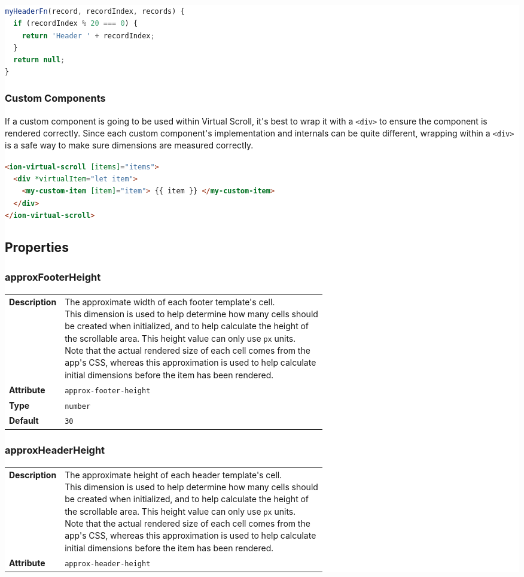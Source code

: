 ```ts
myHeaderFn(record, recordIndex, records) {
  if (recordIndex % 20 === 0) {
    return 'Header ' + recordIndex;
  }
  return null;
}
```

### Custom Components

If a custom component is going to be used within Virtual Scroll, it's best
to wrap it with a `<div>` to ensure the component is rendered correctly. Since
each custom component's implementation and internals can be quite different, wrapping
within a `<div>` is a safe way to make sure dimensions are measured correctly.

```html
<ion-virtual-scroll [items]="items">
  <div *virtualItem="let item">
    <my-custom-item [item]="item"> {{ item }} </my-custom-item>
  </div>
</ion-virtual-scroll>
```

## Properties

### approxFooterHeight

|                 |                                                                                                                                                                                                                                                                                                                                                                                                                                                                          |
| --------------- | ------------------------------------------------------------------------------------------------------------------------------------------------------------------------------------------------------------------------------------------------------------------------------------------------------------------------------------------------------------------------------------------------------------------------------------------------------------------------ |
| **Description** | The approximate width of each footer template's cell.<br />This dimension is used to help determine how many cells should<br />be created when initialized, and to help calculate the height of<br />the scrollable area. This height value can only use `px` units.<br />Note that the actual rendered size of each cell comes from the<br />app's CSS, whereas this approximation is used to help calculate<br />initial dimensions before the item has been rendered. |
| **Attribute**   | `approx-footer-height`                                                                                                                                                                                                                                                                                                                                                                                                                                                   |
| **Type**        | `number`                                                                                                                                                                                                                                                                                                                                                                                                                                                                 |
| **Default**     | `30`                                                                                                                                                                                                                                                                                                                                                                                                                                                                     |

### approxHeaderHeight

|                 |                                                                                                                                                                                                                                                                                                                                                                                                                                                                           |
| --------------- | ------------------------------------------------------------------------------------------------------------------------------------------------------------------------------------------------------------------------------------------------------------------------------------------------------------------------------------------------------------------------------------------------------------------------------------------------------------------------- |
| **Description** | The approximate height of each header template's cell.<br />This dimension is used to help determine how many cells should<br />be created when initialized, and to help calculate the height of<br />the scrollable area. This height value can only use `px` units.<br />Note that the actual rendered size of each cell comes from the<br />app's CSS, whereas this approximation is used to help calculate<br />initial dimensions before the item has been rendered. |
| **Attribute**   | `approx-header-height`                                                                                                                                                                                                                                                                                                                                                                                                                                                    |